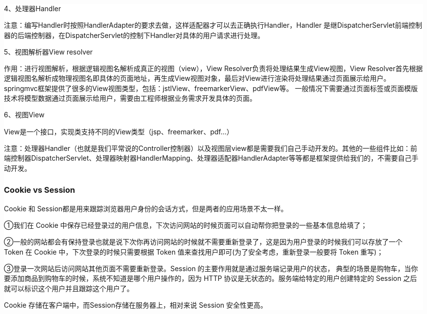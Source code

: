 4、处理器Handler

注意：编写Handler时按照HandlerAdapter的要求去做，这样适配器才可以去正确执行Handler，Handler 是继DispatcherServlet前端控制器的后端控制器，在DispatcherServlet的控制下Handler对具体的用户请求进行处理。

5、视图解析器View resolver

作用：进行视图解析，根据逻辑视图名解析成真正的视图（view），View Resolver负责将处理结果生成View视图，View  Resolver首先根据逻辑视图名解析成物理视图名即具体的页面地址，再生成View视图对象，最后对View进行渲染将处理结果通过页面展示给用户。 springmvc框架提供了很多的View视图类型，包括：jstlView、freemarkerView、pdfView等。 一般情况下需要通过页面标签或页面模版技术将模型数据通过页面展示给用户，需要由工程师根据业务需求开发具体的页面。

6、视图View

View是一个接口，实现类支持不同的View类型（jsp、freemarker、pdf...）

注意：处理器Handler（也就是我们平常说的Controller控制器）以及视图层view都是需要我们自己手动开发的。其他的一些组件比如：前端控制器DispatcherServlet、处理器映射器HandlerMapping、处理器适配器HandlerAdapter等等都是框架提供给我们的，不需要自己手动开发。

### Cookie vs Session

Cookie 和 Session都是用来跟踪浏览器用户身份的会话方式，但是两者的应用场景不太一样。

①我们在 Cookie 中保存已经登录过的用户信息，下次访问网站的时候页面可以自动帮你把登录的一些基本信息给填了；

②一般的网站都会有保持登录也就是说下次你再访问网站的时候就不需要重新登录了，这是因为用户登录的时候我们可以存放了一个 Token 在 Cookie 中，下次登录的时候只需要根据 Token 值来查找用户即可(为了安全考虑，重新登录一般要将 Token 重写)；

③登录一次网站后访问网站其他页面不需要重新登录。Session 的主要作用就是通过服务端记录用户的状态， 典型的场景是购物车，当你要添加商品到购物车的时候，系统不知道是哪个用户操作的，因为 HTTP 协议是无状态的。服务端给特定的用户创建特定的 Session 之后就可以标识这个用户并且跟踪这个用户了。

Cookie 存储在客户端中，而Session存储在服务器上，相对来说 Session 安全性更高。

